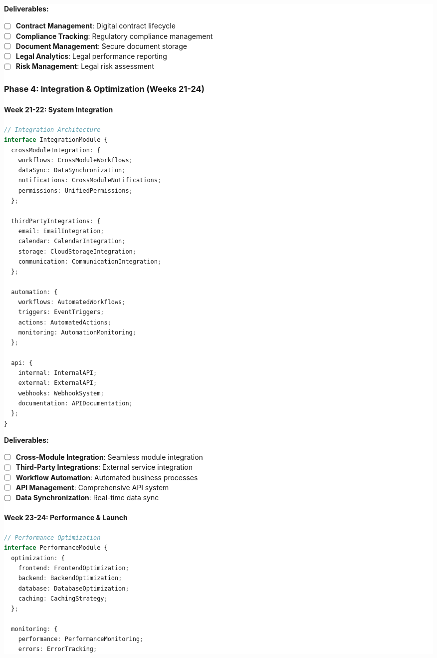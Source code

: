 **Deliverables:**
- [ ] **Contract Management**: Digital contract lifecycle
- [ ] **Compliance Tracking**: Regulatory compliance management
- [ ] **Document Management**: Secure document storage
- [ ] **Legal Analytics**: Legal performance reporting
- [ ] **Risk Management**: Legal risk assessment

### **Phase 4: Integration & Optimization (Weeks 21-24)**

#### **Week 21-22: System Integration**
```typescript
// Integration Architecture
interface IntegrationModule {
  crossModuleIntegration: {
    workflows: CrossModuleWorkflows;
    dataSync: DataSynchronization;
    notifications: CrossModuleNotifications;
    permissions: UnifiedPermissions;
  };
  
  thirdPartyIntegrations: {
    email: EmailIntegration;
    calendar: CalendarIntegration;
    storage: CloudStorageIntegration;
    communication: CommunicationIntegration;
  };
  
  automation: {
    workflows: AutomatedWorkflows;
    triggers: EventTriggers;
    actions: AutomatedActions;
    monitoring: AutomationMonitoring;
  };
  
  api: {
    internal: InternalAPI;
    external: ExternalAPI;
    webhooks: WebhookSystem;
    documentation: APIDocumentation;
  };
}
```

**Deliverables:**
- [ ] **Cross-Module Integration**: Seamless module integration
- [ ] **Third-Party Integrations**: External service integration
- [ ] **Workflow Automation**: Automated business processes
- [ ] **API Management**: Comprehensive API system
- [ ] **Data Synchronization**: Real-time data sync

#### **Week 23-24: Performance & Launch**
```typescript
// Performance Optimization
interface PerformanceModule {
  optimization: {
    frontend: FrontendOptimization;
    backend: BackendOptimization;
    database: DatabaseOptimization;
    caching: CachingStrategy;
  };
  
  monitoring: {
    performance: PerformanceMonitoring;
    errors: ErrorTracking;
```